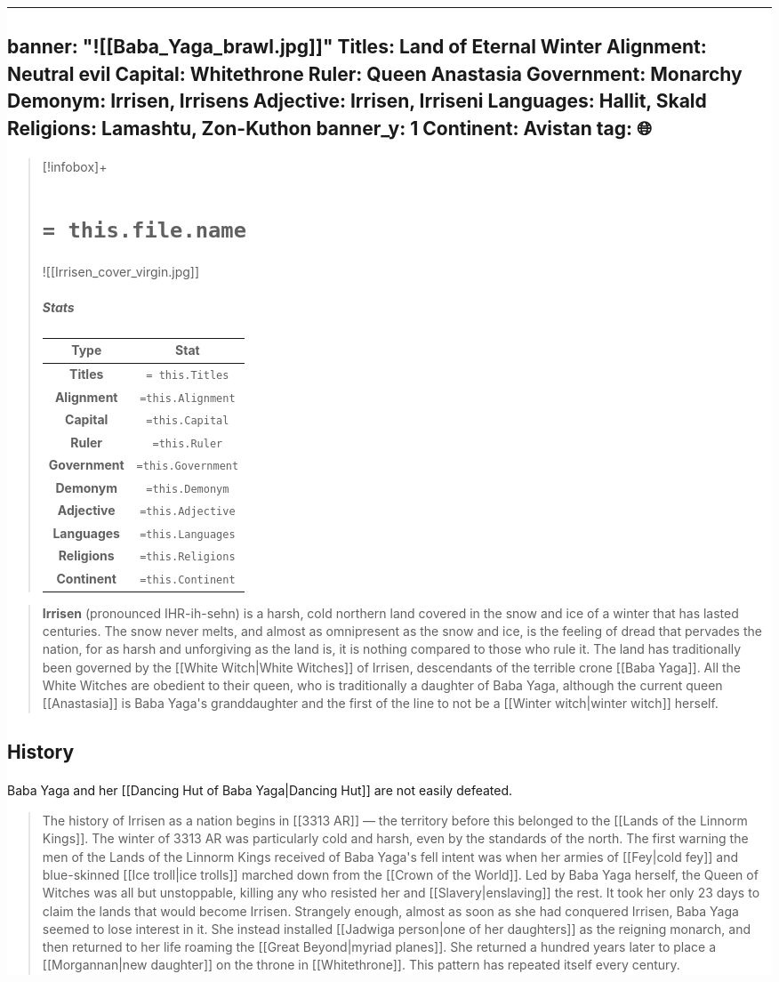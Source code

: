 
---
banner: "![[Baba_Yaga_brawl.jpg]]"
Titles: Land of Eternal Winter
Alignment: Neutral evil
Capital: Whitethrone
Ruler: Queen Anastasia
Government: Monarchy
Demonym: Irrisen, Irrisens
Adjective: Irrisen, Irriseni
Languages: Hallit, Skald
Religions: Lamashtu, Zon-Kuthon
banner_y: 1
Continent: Avistan
tag: 🌐
---

> [!infobox]+
> #  `= this.file.name`
> ![[Irrisen_cover_virgin.jpg]]
> ##### Stats
> Type | Stat |
> :---:|:---:|
> **Titles** | `= this.Titles` |
> **Alignment** | `=this.Alignment` |
> **Capital** | `=this.Capital` |
> **Ruler** | `=this.Ruler` |
> **Government** | `=this.Government`|
> **Demonym** | `=this.Demonym` |
> **Adjective**| `=this.Adjective` |
> **Languages**| `=this.Languages` |
> **Religions** | `=this.Religions` |
> **Continent** | `=this.Continent`|



> **Irrisen** (pronounced IHR-ih-sehn) is a harsh, cold northern land covered in the snow and ice of a winter that has lasted centuries. The snow never melts, and almost as omnipresent as the snow and ice, is the feeling of dread that pervades the nation, for as harsh and unforgiving as the land is, it is nothing compared to those who rule it. The land has traditionally been governed by the [[White Witch|White Witches]] of Irrisen, descendants of the terrible crone [[Baba Yaga]]. All the White Witches are obedient to their queen, who is traditionally a daughter of Baba Yaga, although the current queen [[Anastasia]] is Baba Yaga's granddaughter and the first of the line to not be a [[Winter witch|winter witch]] herself.



## History


 Baba Yaga and her [[Dancing Hut of Baba Yaga|Dancing Hut]] are not easily defeated.
> The history of Irrisen as a nation begins in [[3313 AR]] — the territory before this belonged to the [[Lands of the Linnorm Kings]]. The winter of 3313 AR was particularly cold and harsh, even by the standards of the north. The first warning the men of the Lands of the Linnorm Kings received of Baba Yaga's fell intent was when her armies of [[Fey|cold fey]] and blue-skinned [[Ice troll|ice trolls]] marched down from the [[Crown of the World]]. Led by Baba Yaga herself, the Queen of Witches was all but unstoppable, killing any who resisted her and [[Slavery|enslaving]] the rest. It took her only 23 days to claim the lands that would become Irrisen. Strangely enough, almost as soon as she had conquered Irrisen, Baba Yaga seemed to lose interest in it. She instead installed [[Jadwiga person|one of her daughters]] as the reigning monarch, and then returned to her life roaming the [[Great Beyond|myriad planes]]. She returned a hundred years later to place a [[Morgannan|new daughter]] on the throne in [[Whitethrone]]. This pattern has repeated itself every century.
